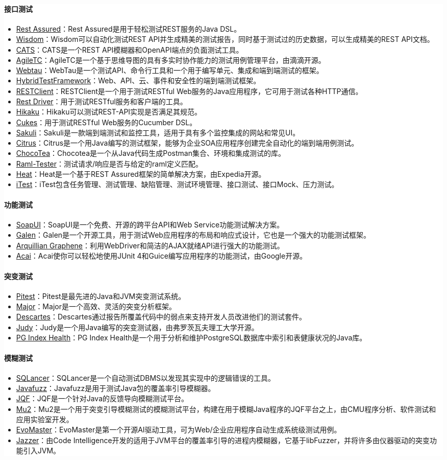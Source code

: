 
#### 接口测试

* [Rest Assured](https://github.com/rest-assured/rest-assured)：Rest Assured是用于轻松测试REST服务的Java DSL。
* [Wisdom](https://github.com/wisdom-projects/rest-client)：Wisdom可以自动化测试REST API并生成精美的测试报告，同时基于测试过的历史数据，可以生成精美的REST API文档。
* [CATS](https://github.com/Endava/cats)：CATS是一个REST API模糊器和OpenAPI端点的负面测试工具。
* [AgileTC](https://github.com/didi/AgileTC)：AgileTC是一个基于思维导图的具有多实时协作能力的测试用例管理平台，由滴滴开源。
* [Webtau](https://github.com/testingisdocumenting/webtau)：WebTau是一个测试API、命令行工具和一个用于编写单元、集成和端到端测试的框架。
* [HybridTestFramework](https://github.com/dipjyotimetia/HybridTestFramework)：Web、API、云、事件和安全性的端到端测试框架。
* [RESTClient](https://github.com/wiztools/rest-client)：RESTClient是一个用于测试RESTful Web服务的Java应用程序，它可用于测试各种HTTP通信。
* [Rest Driver](https://github.com/rest-driver/rest-driver)：用于测试RESTful服务和客户端的工具。
* [Hikaku](https://github.com/codecentric/hikaku)：Hikaku可以测试REST-API实现是否满足其规范。
* [Cukes](https://github.com/ctco/cukes)：用于测试RESTful Web服务的Cucumber DSL。
* [Sakuli](https://github.com/ConSol/sakuli)：Sakuli是一款端到端测试和监控工具，适用于具有多个监控集成的网站和常见UI。
* [Citrus](https://github.com/citrusframework/citrus)：Citrus是一个用Java编写的测试框架，能够为企业SOA应用程序创建完全自动化的端到端用例测试。
* [ChocoTea](https://github.com/cleopatra27/chocotea)：Chocotea是一个从Java代码生成Postman集合、环境和集成测试的库。
* [Raml-Tester](https://github.com/nidi3/raml-tester)：测试请求/响应是否与给定的raml定义匹配。
* [Heat](https://github.com/ExpediaGroup/heat)：Heat是一个基于REST Assured框架的简单解决方案，由Expedia开源。
* [iTest](https://gitee.com/itestwork/itest)：iTest包含任务管理、测试管理、缺陷管理、测试环境管理、接口测试、接口Mock、压力测试。

#### 功能测试

* [SoapUI](https://github.com/SmartBear/soapui)：SoapUI是一个免费、开源的跨平台API和Web Service功能测试解决方案。
* [Galen](https://github.com/galenframework/galen)：Galen是一个开源工具，用于测试Web应用程序的布局和响应式设计，它也是一个强大的功能测试框架。
* [Arquillian Graphene](https://github.com/arquillian/arquillian-graphene)：利用WebDriver和简洁的AJAX就绪API进行强大的功能测试。
* [Acai](https://github.com/google/acai)：Acai使你可以轻松地使用JUnit 4和Guice编写应用程序的功能测试，由Google开源。

#### 突变测试

* [Pitest](https://github.com/hcoles/pitest)：Pitest是最先进的Java和JVM突变测试系统。
* [Major](https://mutation-testing.org/)：Major是一个高效、灵活的突变分析框架。
* [Descartes](https://github.com/STAMP-project/pitest-descartes)：Descartes通过报告所覆盖代码中的弱点来支持开发人员改进他们的测试套件。
* [Judy](http://mutationtesting.org/judy2/)：Judy是一个用Java编写的突变测试器，由弗罗茨瓦夫理工大学开源。
* [PG Index Health](https://github.com/mfvanek/pg-index-health)：PG Index Health是一个用于分析和维护PostgreSQL数据库中索引和表健康状况的Java库。

#### 模糊测试

* [SQLancer](https://github.com/sqlancer/sqlancer)：SQLancer是一个自动测试DBMS以发现其实现中的逻辑错误的工具。
* [Javafuzz](https://github.com/fuzzitdev/javafuzz)：Javafuzz是用于测试Java包的覆盖率引导模糊器。
* [JQF](https://github.com/rohanpadhye/JQF)：JQF是一个针对Java的反馈导向模糊测试平台。
* [Mu2](https://github.com/cmu-pasta/mu2)：Mu2是一个用于突变引导模糊测试的模糊测试平台，构建在用于模糊Java程序的JQF平台之上，由CMU程序分析、软件测试和应用实验室开发。
* [EvoMaster](https://github.com/EMResearch/EvoMaster)：EvoMaster是第一个开源AI驱动工具，可为Web/企业应用程序自动生成系统级测试用例。
* [Jazzer](https://github.com/CodeIntelligenceTesting/jazzer)：由Code Intelligence开发的适用于JVM平台的覆盖率引导的进程内模糊器，它基于libFuzzer，并将许多由仪器驱动的突变功能引入JVM。
